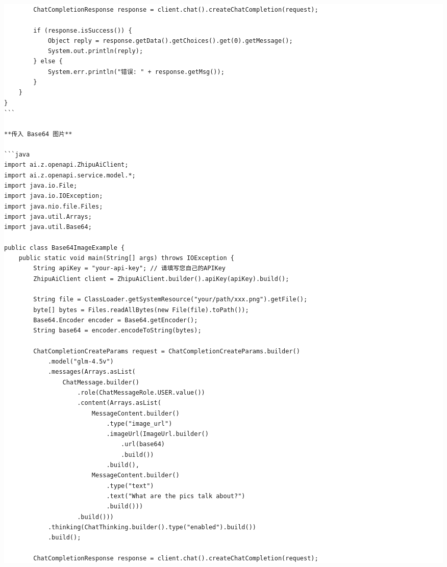            ChatCompletionResponse response = client.chat().createChatCompletion(request);

            if (response.isSuccess()) {
                Object reply = response.getData().getChoices().get(0).getMessage();
                System.out.println(reply);
            } else {
                System.err.println("错误: " + response.getMsg());
            }
        }
    }
    ```

    **传入 Base64 图片**

    ```java
    import ai.z.openapi.ZhipuAiClient;
    import ai.z.openapi.service.model.*;
    import java.io.File;
    import java.io.IOException;
    import java.nio.file.Files;
    import java.util.Arrays;
    import java.util.Base64;

    public class Base64ImageExample {
        public static void main(String[] args) throws IOException {
            String apiKey = "your-api-key"; // 请填写您自己的APIKey
            ZhipuAiClient client = ZhipuAiClient.builder().apiKey(apiKey).build();

            String file = ClassLoader.getSystemResource("your/path/xxx.png").getFile();
            byte[] bytes = Files.readAllBytes(new File(file).toPath());
            Base64.Encoder encoder = Base64.getEncoder();
            String base64 = encoder.encodeToString(bytes);

            ChatCompletionCreateParams request = ChatCompletionCreateParams.builder()
                .model("glm-4.5v")
                .messages(Arrays.asList(
                    ChatMessage.builder()
                        .role(ChatMessageRole.USER.value())
                        .content(Arrays.asList(
                            MessageContent.builder()
                                .type("image_url")
                                .imageUrl(ImageUrl.builder()
                                    .url(base64)
                                    .build())
                                .build(),
                            MessageContent.builder()
                                .type("text")
                                .text("What are the pics talk about?")
                                .build()))
                        .build()))
                .thinking(ChatThinking.builder().type("enabled").build())
                .build();

            ChatCompletionResponse response = client.chat().createChatCompletion(request);

